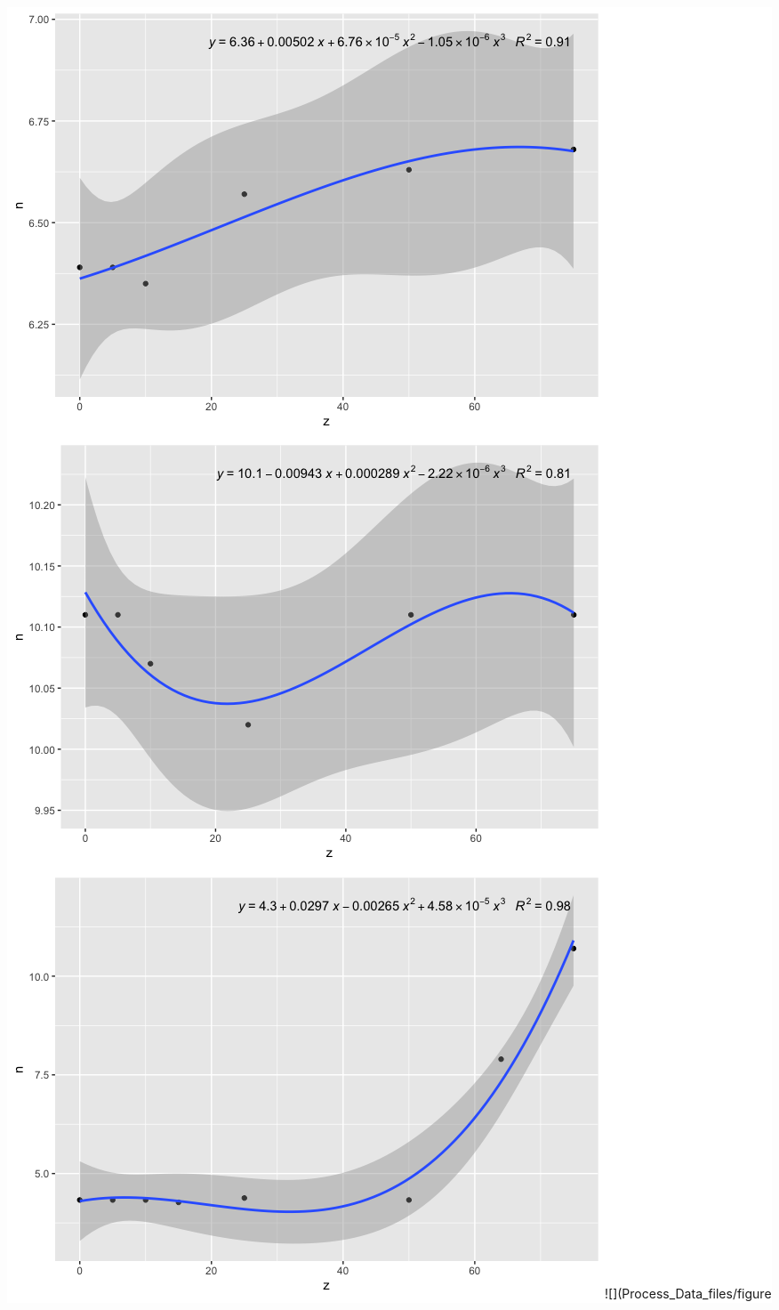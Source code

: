 ![](Process_Data_files/figure-gfm/unnamed-chunk-12-1.png)![](Process_Data_files/figure-gfm/unnamed-chunk-12-2.png)![](Process_Data_files/figure-gfm/unnamed-chunk-12-3.png)![](Process_Data_files/figure